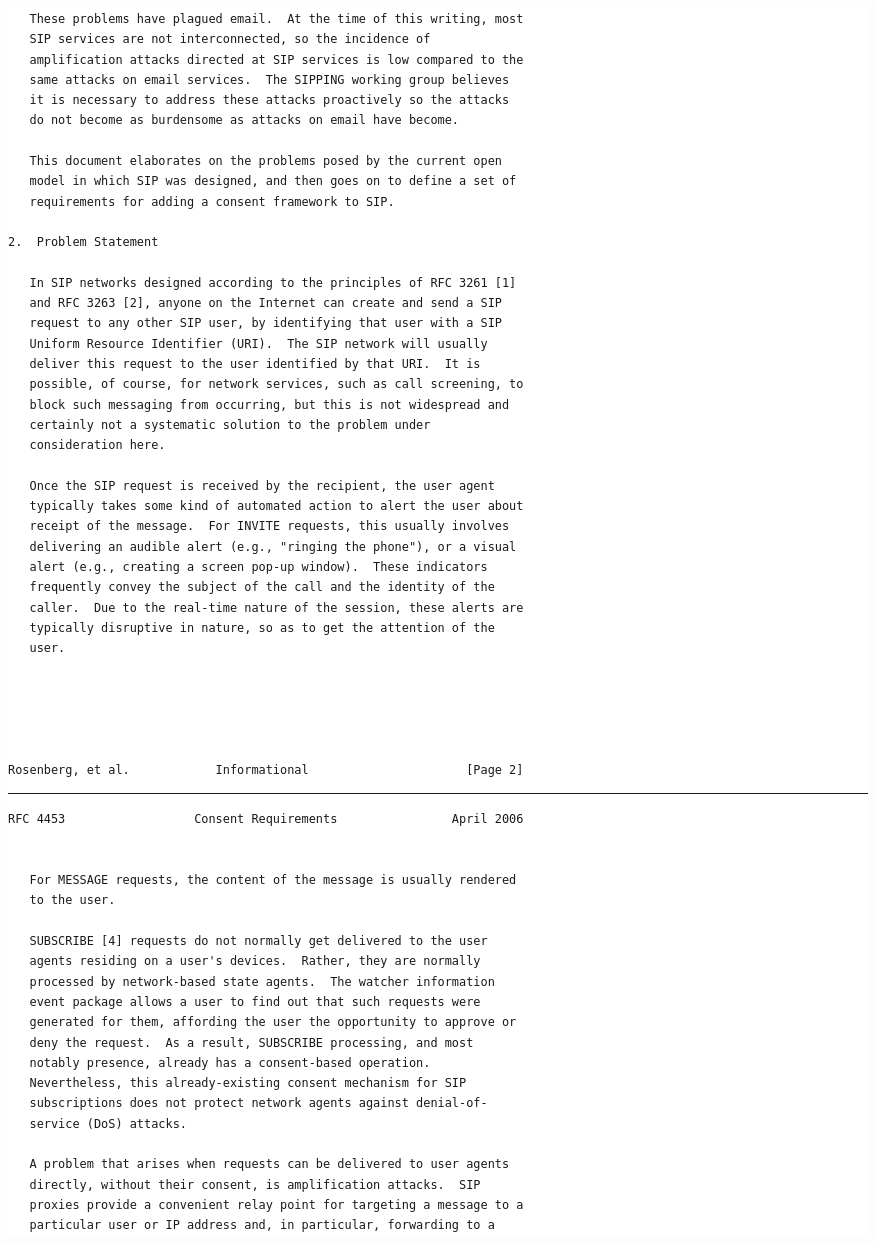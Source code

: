 ``` newpage
   These problems have plagued email.  At the time of this writing, most
   SIP services are not interconnected, so the incidence of
   amplification attacks directed at SIP services is low compared to the
   same attacks on email services.  The SIPPING working group believes
   it is necessary to address these attacks proactively so the attacks
   do not become as burdensome as attacks on email have become.

   This document elaborates on the problems posed by the current open
   model in which SIP was designed, and then goes on to define a set of
   requirements for adding a consent framework to SIP.

2.  Problem Statement

   In SIP networks designed according to the principles of RFC 3261 [1]
   and RFC 3263 [2], anyone on the Internet can create and send a SIP
   request to any other SIP user, by identifying that user with a SIP
   Uniform Resource Identifier (URI).  The SIP network will usually
   deliver this request to the user identified by that URI.  It is
   possible, of course, for network services, such as call screening, to
   block such messaging from occurring, but this is not widespread and
   certainly not a systematic solution to the problem under
   consideration here.

   Once the SIP request is received by the recipient, the user agent
   typically takes some kind of automated action to alert the user about
   receipt of the message.  For INVITE requests, this usually involves
   delivering an audible alert (e.g., "ringing the phone"), or a visual
   alert (e.g., creating a screen pop-up window).  These indicators
   frequently convey the subject of the call and the identity of the
   caller.  Due to the real-time nature of the session, these alerts are
   typically disruptive in nature, so as to get the attention of the
   user.





Rosenberg, et al.            Informational                      [Page 2]
```

------------------------------------------------------------------------

``` newpage
RFC 4453                  Consent Requirements                April 2006


   For MESSAGE requests, the content of the message is usually rendered
   to the user.

   SUBSCRIBE [4] requests do not normally get delivered to the user
   agents residing on a user's devices.  Rather, they are normally
   processed by network-based state agents.  The watcher information
   event package allows a user to find out that such requests were
   generated for them, affording the user the opportunity to approve or
   deny the request.  As a result, SUBSCRIBE processing, and most
   notably presence, already has a consent-based operation.
   Nevertheless, this already-existing consent mechanism for SIP
   subscriptions does not protect network agents against denial-of-
   service (DoS) attacks.

   A problem that arises when requests can be delivered to user agents
   directly, without their consent, is amplification attacks.  SIP
   proxies provide a convenient relay point for targeting a message to a
   particular user or IP address and, in particular, forwarding to a
```